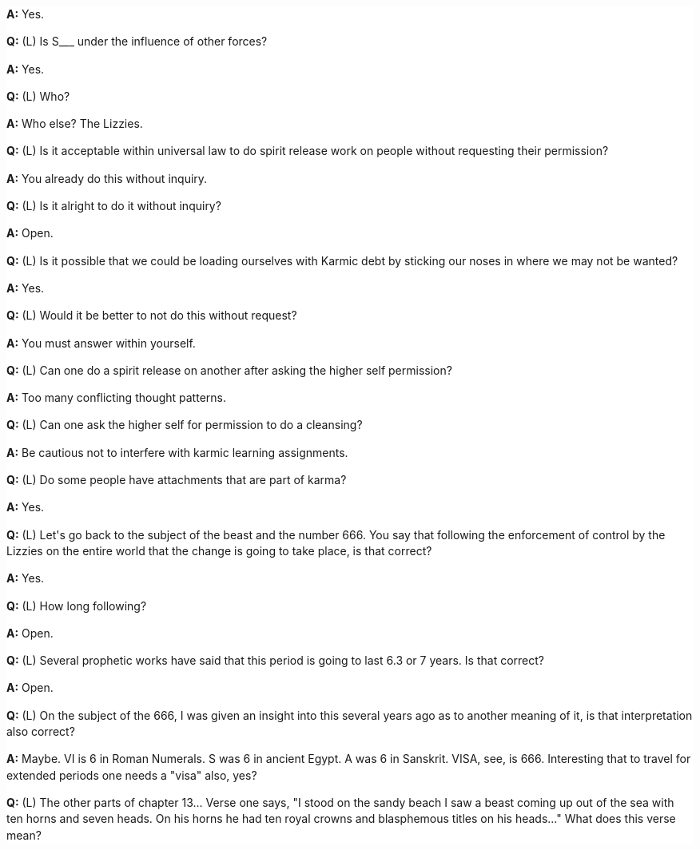**A:** Yes.

**Q:** (L) Is S\_\_\_ under the influence of other forces?

**A:** Yes.

**Q:** (L) Who?

**A:** Who else? The Lizzies.

**Q:** (L) Is it acceptable within universal law to do spirit release work on people without requesting their permission?

**A:** You already do this without inquiry.

**Q:** (L) Is it alright to do it without inquiry?

**A:** Open.

**Q:** (L) Is it possible that we could be loading ourselves with Karmic debt by sticking our noses in where we may not be wanted?

**A:** Yes.

**Q:** (L) Would it be better to not do this without request?

**A:** You must answer within yourself.

**Q:** (L) Can one do a spirit release on another after asking the higher self permission?

**A:** Too many conflicting thought patterns.

**Q:** (L) Can one ask the higher self for permission to do a cleansing?

**A:** Be cautious not to interfere with karmic learning assignments.

**Q:** (L) Do some people have attachments that are part of karma?

**A:** Yes.

**Q:** (L) Let's go back to the subject of the beast and the number 666. You say that following the enforcement of control by the Lizzies on the entire world that the change is going to take place, is that correct?

**A:** Yes.

**Q:** (L) How long following?

**A:** Open.

**Q:** (L) Several prophetic works have said that this period is going to last 6.3 or 7 years. Is that correct?

**A:** Open.

**Q:** (L) On the subject of the 666, I was given an insight into this several years ago as to another meaning of it, is that interpretation also correct?

**A:** Maybe. VI is 6 in Roman Numerals. S was 6 in ancient Egypt. A was 6 in Sanskrit. VISA, see, is 666. Interesting that to travel for extended periods one needs a "visa" also, yes?

**Q:** (L) The other parts of chapter 13... Verse one says, "I stood on the sandy beach I saw a beast coming up out of the sea with ten horns and seven heads. On his horns he had ten royal crowns and blasphemous titles on his heads..." What does this verse mean?
